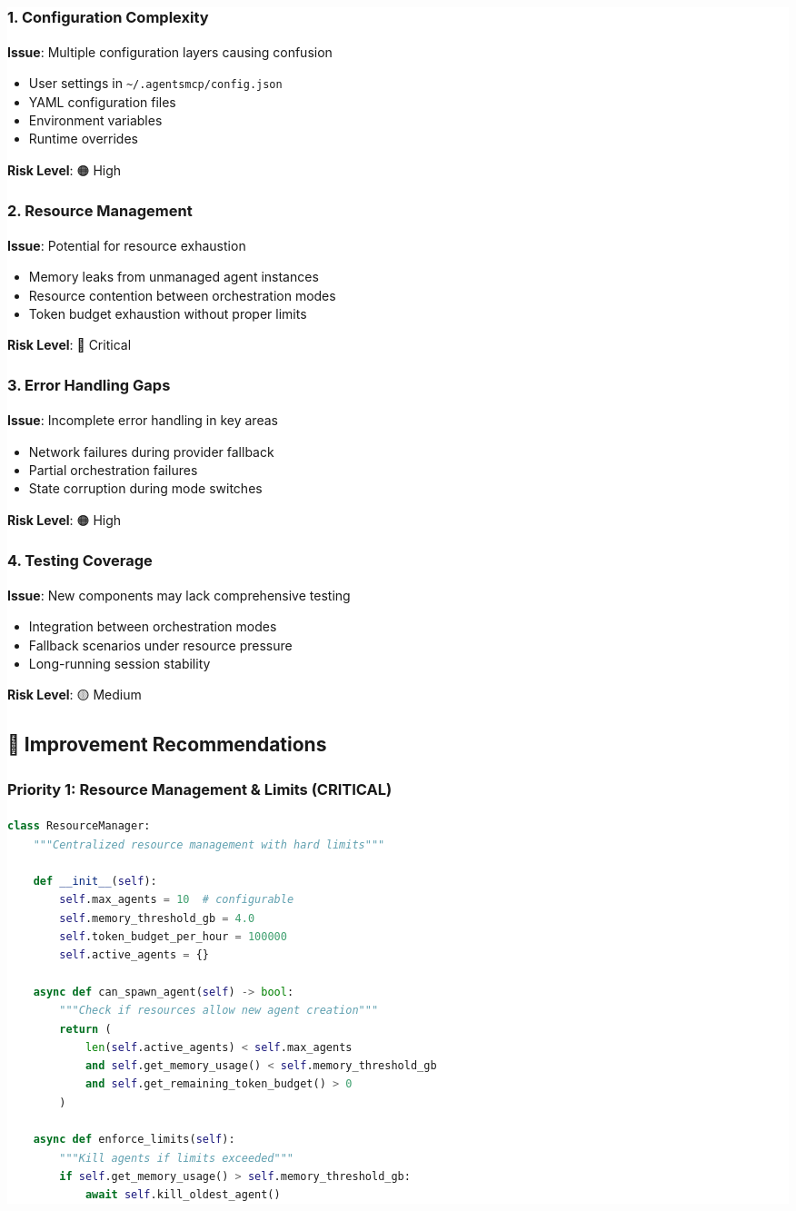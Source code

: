 ### 1. Configuration Complexity
**Issue**: Multiple configuration layers causing confusion
- User settings in `~/.agentsmcp/config.json`
- YAML configuration files  
- Environment variables
- Runtime overrides

**Risk Level**: 🟠 High

### 2. Resource Management
**Issue**: Potential for resource exhaustion
- Memory leaks from unmanaged agent instances
- Resource contention between orchestration modes
- Token budget exhaustion without proper limits

**Risk Level**: 🔴 Critical

### 3. Error Handling Gaps
**Issue**: Incomplete error handling in key areas
- Network failures during provider fallback
- Partial orchestration failures
- State corruption during mode switches

**Risk Level**: 🟠 High

### 4. Testing Coverage
**Issue**: New components may lack comprehensive testing
- Integration between orchestration modes
- Fallback scenarios under resource pressure
- Long-running session stability

**Risk Level**: 🟡 Medium

## 🎯 Improvement Recommendations

### Priority 1: Resource Management & Limits (CRITICAL)

```python
class ResourceManager:
    """Centralized resource management with hard limits"""
    
    def __init__(self):
        self.max_agents = 10  # configurable
        self.memory_threshold_gb = 4.0
        self.token_budget_per_hour = 100000
        self.active_agents = {}
        
    async def can_spawn_agent(self) -> bool:
        """Check if resources allow new agent creation"""
        return (
            len(self.active_agents) < self.max_agents 
            and self.get_memory_usage() < self.memory_threshold_gb
            and self.get_remaining_token_budget() > 0
        )
    
    async def enforce_limits(self):
        """Kill agents if limits exceeded"""
        if self.get_memory_usage() > self.memory_threshold_gb:
            await self.kill_oldest_agent()
```
